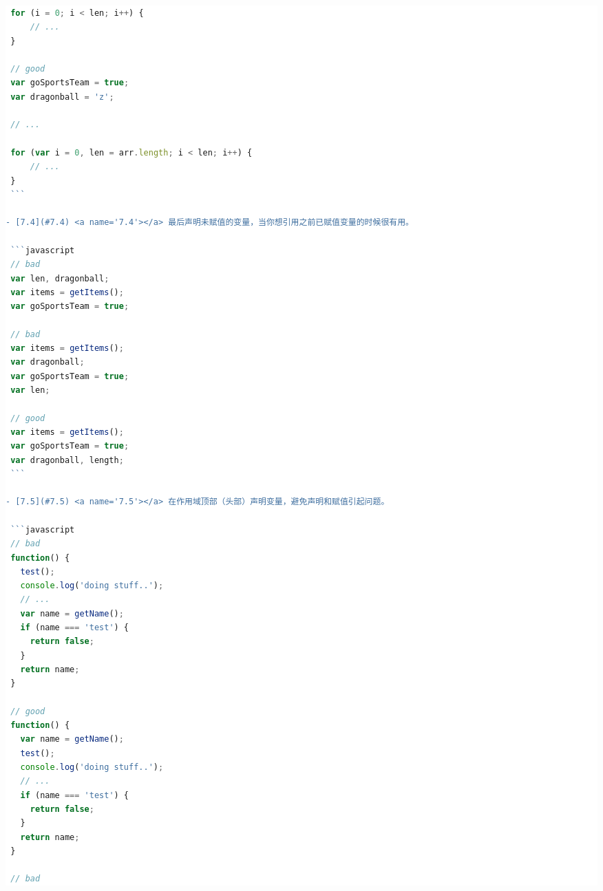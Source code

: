    ```javascript
	for (i = 0; i < len; i++) {
		// ...
	}

    // good
    var goSportsTeam = true;
	var dragonball = 'z';
	
	// ...
		
	for (var i = 0, len = arr.length; i < len; i++) {
		// ...
	}
    ```

  - [7.4](#7.4) <a name='7.4'></a> 最后声明未赋值的变量，当你想引用之前已赋值变量的时候很有用。

    ```javascript
	// bad
	var len, dragonball;
	var items = getItems();
	var goSportsTeam = true;

	// bad
	var items = getItems();
	var dragonball;
	var goSportsTeam = true;
	var len;

	// good
	var items = getItems();
	var goSportsTeam = true;
	var dragonball, length;
    ```

  - [7.5](#7.5) <a name='7.5'></a> 在作用域顶部（头部）声明变量，避免声明和赋值引起问题。

    ```javascript
	// bad
	function() {
	  test();
	  console.log('doing stuff..');
	  // ...
	  var name = getName();
	  if (name === 'test') {
	    return false;
	  }
	  return name;
	}

	// good
	function() {
	  var name = getName();
	  test();
	  console.log('doing stuff..');
	  // ...
	  if (name === 'test') {
	    return false;
	  }
	  return name;
	}

	// bad
   ```